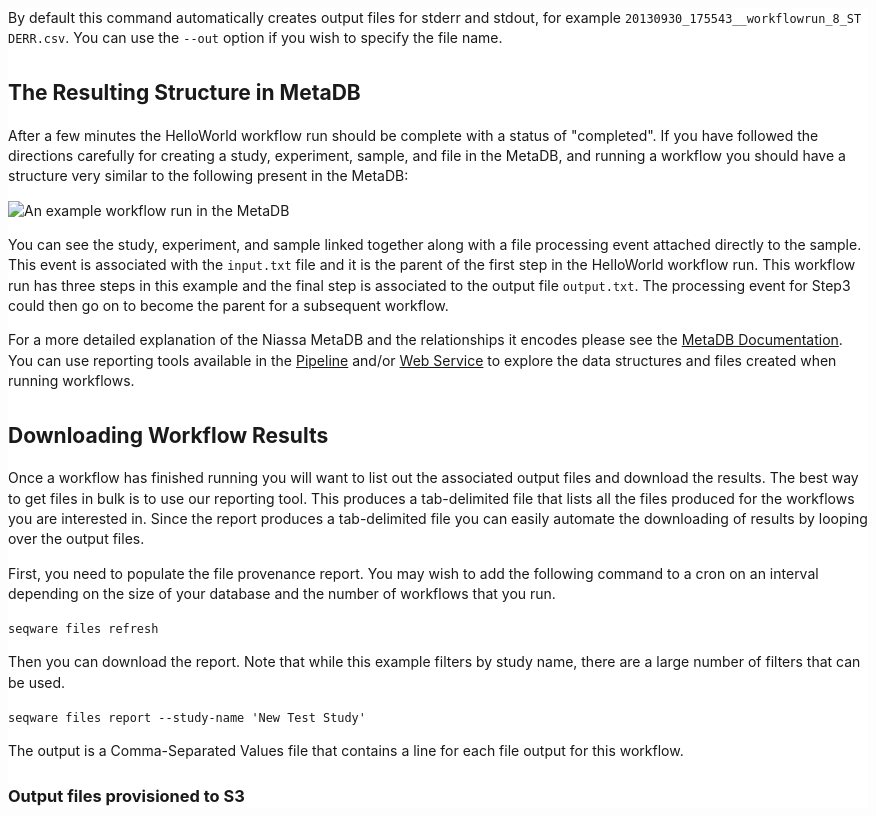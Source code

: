 By default this command automatically creates output files for stderr and stdout,
for example `20130930_175543__workflowrun_8_STDERR.csv`. You can
use the `--out` option if you wish to specify the file name.

## The Resulting Structure in MetaDB

After a few minutes the HelloWorld workflow run should be
complete with a status of "completed".  If you have followed the directions
carefully for creating a study, experiment, sample, and file in the MetaDB,
and running a workflow you should have a
structure very similar to the following present in the MetaDB:

<img src="{{version_url}}/images/sample_workflow_run.png" width="600px" alt="An example workflow run in the MetaDB"/>

You can see the study, experiment, and sample linked together along with
a file processing event attached directly to the sample. This
event is associated with the `input.txt` file and it is the parent
of the first step in the HelloWorld workflow run. This workflow run
has three steps in this example and the final step is associated to the 
output file `output.txt`.  The processing event for Step3 could
then go on to become the parent for a subsequent workflow.

For a more detailed explanation of the Niassa MetaDB and the relationships it
encodes please see the [MetaDB Documentation]({{version_url}}/metadb). You can use
reporting tools available in the [Pipeline]({{version_url}}/pipeline) and/or 
[Web Service]({{version_url}}/web-service) to explore the data structures and files 
created when running workflows.


## Downloading Workflow Results

Once a workflow has finished running you will want to list out the associated
output files and download the results.  The best way to get files in bulk is to 
use our reporting tool. This produces a tab-delimited file that lists all the 
files produced for the workflows you are interested in.  Since the report 
produces a tab-delimited file you can easily automate the downloading of results 
by looping over the output files.

First, you need to populate the file provenance report. You may wish to add
the following command to a cron on an interval depending on the size 
of your database and the number of workflows that you run. 
    
	seqware files refresh 

Then you can download the report. Note that while this example filters by
study name, there are a large number of filters that can be used. 

	seqware files report --study-name 'New Test Study'

The output is a Comma-Separated Values file that contains a line for
each file output for this workflow.


### Output files provisioned to S3
